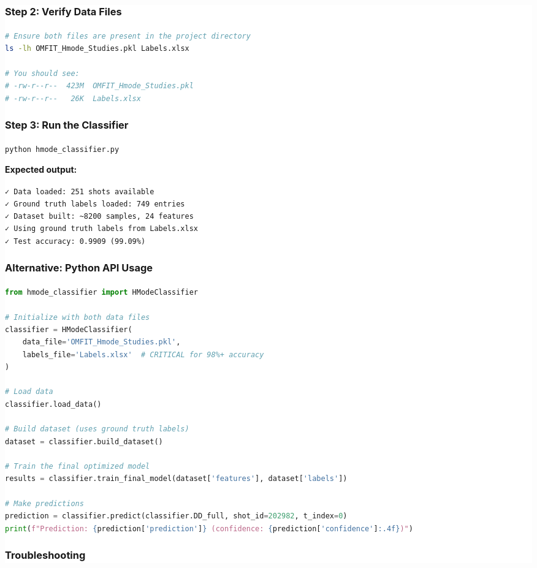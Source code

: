 ### Step 2: Verify Data Files

```bash
# Ensure both files are present in the project directory
ls -lh OMFIT_Hmode_Studies.pkl Labels.xlsx

# You should see:
# -rw-r--r--  423M  OMFIT_Hmode_Studies.pkl
# -rw-r--r--   26K  Labels.xlsx
```

### Step 3: Run the Classifier

```bash
python hmode_classifier.py
```

**Expected output:**
```
✓ Data loaded: 251 shots available
✓ Ground truth labels loaded: 749 entries
✓ Dataset built: ~8200 samples, 24 features
✓ Using ground truth labels from Labels.xlsx
✓ Test accuracy: 0.9909 (99.09%)
```

### Alternative: Python API Usage

```python
from hmode_classifier import HModeClassifier

# Initialize with both data files
classifier = HModeClassifier(
    data_file='OMFIT_Hmode_Studies.pkl',
    labels_file='Labels.xlsx'  # CRITICAL for 98%+ accuracy
)

# Load data
classifier.load_data()

# Build dataset (uses ground truth labels)
dataset = classifier.build_dataset()

# Train the final optimized model
results = classifier.train_final_model(dataset['features'], dataset['labels'])

# Make predictions
prediction = classifier.predict(classifier.DD_full, shot_id=202982, t_index=0)
print(f"Prediction: {prediction['prediction']} (confidence: {prediction['confidence']:.4f})")
```

### Troubleshooting
